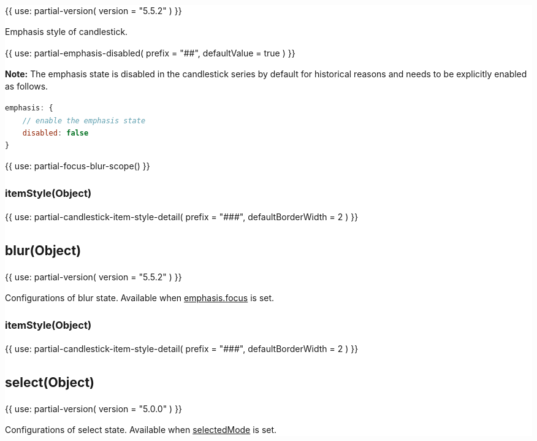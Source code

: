 {{ use: partial-version(
    version = "5.5.2"
) }}

Emphasis style of candlestick.

{{ use: partial-emphasis-disabled(
    prefix = "##",
    defaultValue = true
) }}

**Note:** The emphasis state is disabled in the candlestick series by default for historical reasons and needs to be explicitly enabled as follows.

```js
emphasis: {
    // enable the emphasis state
    disabled: false
}
```

{{ use: partial-focus-blur-scope() }}

### itemStyle(Object)

{{ use: partial-candlestick-item-style-detail(
    prefix = "###",
    defaultBorderWidth = 2
) }}

## blur(Object)

{{ use: partial-version(
    version = "5.5.2"
) }}

Configurations of blur state. Available when [emphasis.focus](~series-candlestick.emphasis.focus) is set.

### itemStyle(Object)

{{ use: partial-candlestick-item-style-detail(
    prefix = "###",
    defaultBorderWidth = 2
) }}

## select(Object)

{{ use: partial-version(
    version = "5.0.0"
) }}

Configurations of select state. Available when [selectedMode](~series-candlestick.selectedMode) is set.
